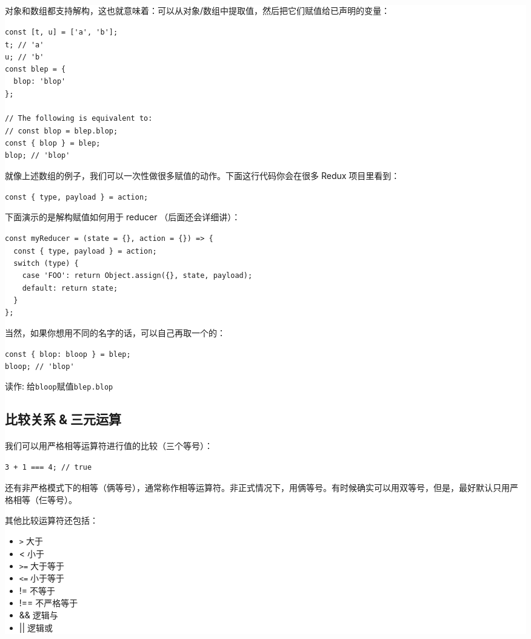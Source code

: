对象和数组都支持解构，这也就意味着：可以从对象/数组中提取值，然后把它们赋值给已声明的变量：

```
const [t, u] = ['a', 'b'];
t; // 'a'
u; // 'b'
const blep = {
  blop: 'blop'
};

// The following is equivalent to:
// const blop = blep.blop;
const { blop } = blep;
blop; // 'blop'
```

就像上述数组的例子，我们可以一次性做很多赋值的动作。下面这行代码你会在很多 Redux 项目里看到：

```
const { type, payload } = action;
```

下面演示的是解构赋值如何用于 reducer （后面还会详细讲）：

```
const myReducer = (state = {}, action = {}) => {
  const { type, payload } = action;
  switch (type) {
    case 'FOO': return Object.assign({}, state, payload);
    default: return state;
  }
};
```

当然，如果你想用不同的名字的话，可以自己再取一个的：

```
const { blop: bloop } = blep;
bloop; // 'blop'
```
读作: 给`bloop`赋值`blep.blop`

## 比较关系 & 三元运算

我们可以用严格相等运算符进行值的比较（三个等号）：

```
3 + 1 === 4; // true
```

还有非严格模式下的相等（俩等号），通常称作相等运算符。非正式情况下，用俩等号。有时候确实可以用双等号，但是，最好默认只用严格相等（仨等号）。

其他比较运算符还包括：

- `>` 大于
- < 小于
- `>=` 大于等于
-  `<=` 小于等于
- != 不等于
- !== 不严格等于
- && 逻辑与
- || 逻辑或


[0]: https://leanpub.com/composingsoftware
[1]: https://medium.com/javascript-scene/higher-order-functions-composing-software-5365cf2cbe99
[2]: https://codepen.io/
[3]: https://babeljs.io/repl/
[4]: http://ternjs.net/
[5]: https://github.com/ericelliott/rtype
[7]: http://web.cs.wpi.edu/~cs4536/c12/milner-damas_principal_types.pdf
[8]: https://medium.com/javascript-scene/higher-order-functions-composing-software-5365cf2cbe99
[10]: https://lodash.com/docs/4.17.11#curry